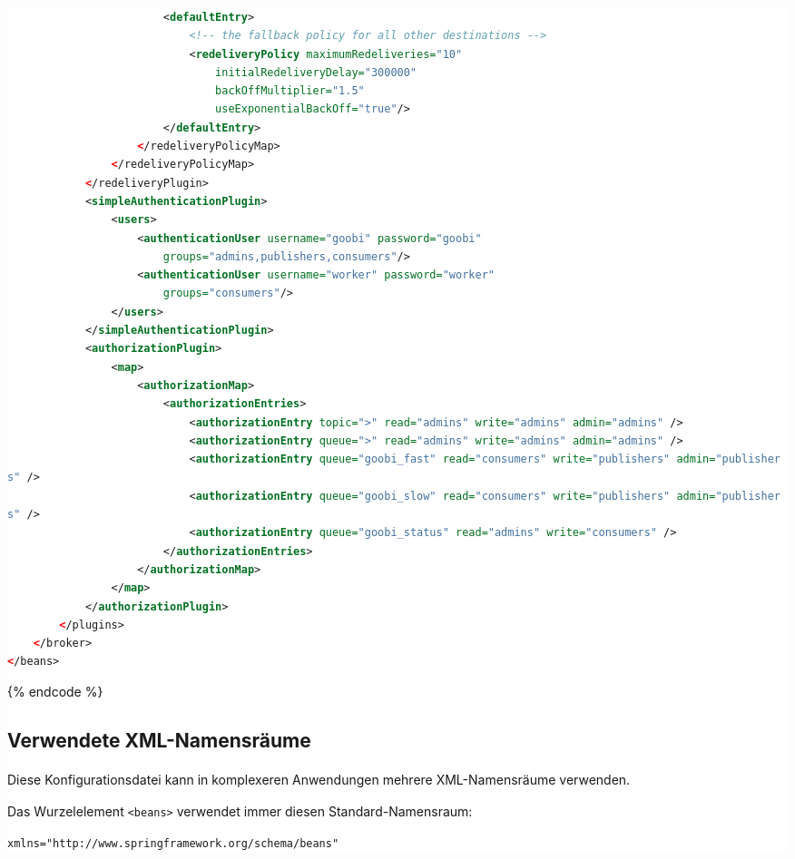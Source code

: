 ```xml
                        <defaultEntry>
                            <!-- the fallback policy for all other destinations -->
                            <redeliveryPolicy maximumRedeliveries="10"
                                initialRedeliveryDelay="300000"
                                backOffMultiplier="1.5"
                                useExponentialBackOff="true"/>
                        </defaultEntry>
                    </redeliveryPolicyMap>
                </redeliveryPolicyMap>
            </redeliveryPlugin>
            <simpleAuthenticationPlugin>
                <users>
                    <authenticationUser username="goobi" password="goobi"
                        groups="admins,publishers,consumers"/>
                    <authenticationUser username="worker" password="worker"
                        groups="consumers"/>
                </users>
            </simpleAuthenticationPlugin>
            <authorizationPlugin>
                <map>
                    <authorizationMap>
                        <authorizationEntries>
                            <authorizationEntry topic=">" read="admins" write="admins" admin="admins" />
                            <authorizationEntry queue=">" read="admins" write="admins" admin="admins" />
                            <authorizationEntry queue="goobi_fast" read="consumers" write="publishers" admin="publishers" />
                            <authorizationEntry queue="goobi_slow" read="consumers" write="publishers" admin="publishers" />
                            <authorizationEntry queue="goobi_status" read="admins" write="consumers" />
                        </authorizationEntries>
                    </authorizationMap>
                </map>
            </authorizationPlugin>
        </plugins>
    </broker>
</beans>
```
{% endcode %}

## Verwendete XML-Namensräume

Diese Konfigurationsdatei kann in komplexeren Anwendungen mehrere XML-Namensräume verwenden.

Das Wurzelelement `<beans>` verwendet immer diesen Standard-Namensraum:

```
xmlns="http://www.springframework.org/schema/beans"
```

